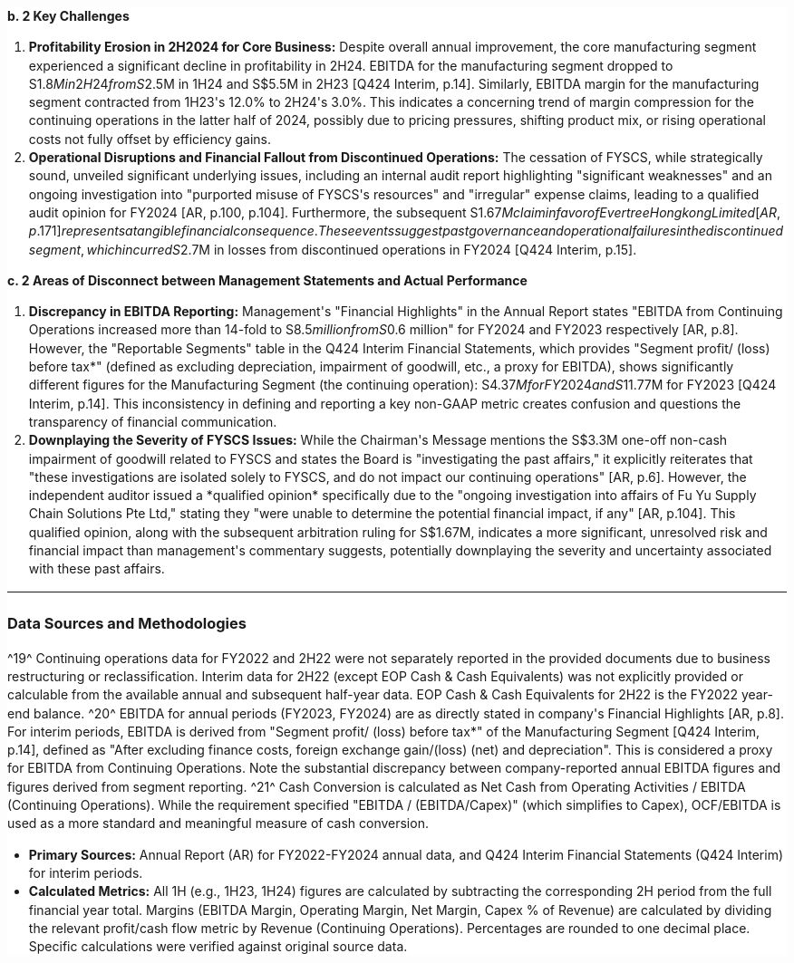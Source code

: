 **b. 2 Key Challenges**

1.  **Profitability Erosion in 2H2024 for Core Business:** Despite overall annual improvement, the core manufacturing segment experienced a significant decline in profitability in 2H24. EBITDA for the manufacturing segment dropped to S$1.8M in 2H24 from S$2.5M in 1H24 and S$5.5M in 2H23 [Q424 Interim, p.14]. Similarly, EBITDA margin for the manufacturing segment contracted from 1H23's 12.0% to 2H24's 3.0%. This indicates a concerning trend of margin compression for the continuing operations in the latter half of 2024, possibly due to pricing pressures, shifting product mix, or rising operational costs not fully offset by efficiency gains.
2.  **Operational Disruptions and Financial Fallout from Discontinued Operations:** The cessation of FYSCS, while strategically sound, unveiled significant underlying issues, including an internal audit report highlighting "significant weaknesses" and an ongoing investigation into "purported misuse of FYSCS's resources" and "irregular" expense claims, leading to a qualified audit opinion for FY2024 [AR, p.100, p.104]. Furthermore, the subsequent S$1.67M claim in favor of Evertree Hongkong Limited [AR, p.171] represents a tangible financial consequence. These events suggest past governance and operational failures in the discontinued segment, which incurred S$2.7M in losses from discontinued operations in FY2024 [Q424 Interim, p.15].

**c. 2 Areas of Disconnect between Management Statements and Actual Performance**

1.  **Discrepancy in EBITDA Reporting:** Management's "Financial Highlights" in the Annual Report states "EBITDA from Continuing Operations increased more than 14-fold to S$8.5 million from S$0.6 million" for FY2024 and FY2023 respectively [AR, p.8]. However, the "Reportable Segments" table in the Q424 Interim Financial Statements, which provides "Segment profit/ (loss) before tax*" (defined as excluding depreciation, impairment of goodwill, etc., a proxy for EBITDA), shows significantly different figures for the Manufacturing Segment (the continuing operation): S$4.37M for FY2024 and S$11.77M for FY2023 [Q424 Interim, p.14]. This inconsistency in defining and reporting a key non-GAAP metric creates confusion and questions the transparency of financial communication.
2.  **Downplaying the Severity of FYSCS Issues:** While the Chairman's Message mentions the S$3.3M one-off non-cash impairment of goodwill related to FYSCS and states the Board is "investigating the past affairs," it explicitly reiterates that "these investigations are isolated solely to FYSCS, and do not impact our continuing operations" [AR, p.6]. However, the independent auditor issued a *qualified opinion* specifically due to the "ongoing investigation into affairs of Fu Yu Supply Chain Solutions Pte Ltd," stating they "were unable to determine the potential financial impact, if any" [AR, p.104]. This qualified opinion, along with the subsequent arbitration ruling for S$1.67M, indicates a more significant, unresolved risk and financial impact than management's commentary suggests, potentially downplaying the severity and uncertainty associated with these past affairs.

---

### Data Sources and Methodologies

^19^ Continuing operations data for FY2022 and 2H22 were not separately reported in the provided documents due to business restructuring or reclassification. Interim data for 2H22 (except EOP Cash & Cash Equivalents) was not explicitly provided or calculable from the available annual and subsequent half-year data. EOP Cash & Cash Equivalents for 2H22 is the FY2022 year-end balance.
^20^ EBITDA for annual periods (FY2023, FY2024) are as directly stated in company's Financial Highlights [AR, p.8]. For interim periods, EBITDA is derived from "Segment profit/ (loss) before tax*" of the Manufacturing Segment [Q424 Interim, p.14], defined as "After excluding finance costs, foreign exchange gain/(loss) (net) and depreciation". This is considered a proxy for EBITDA from Continuing Operations. Note the substantial discrepancy between company-reported annual EBITDA figures and figures derived from segment reporting.
^21^ Cash Conversion is calculated as Net Cash from Operating Activities / EBITDA (Continuing Operations). While the requirement specified "EBITDA / (EBITDA/Capex)" (which simplifies to Capex), OCF/EBITDA is used as a more standard and meaningful measure of cash conversion.
*   **Primary Sources:** Annual Report (AR) for FY2022-FY2024 annual data, and Q424 Interim Financial Statements (Q424 Interim) for interim periods.
*   **Calculated Metrics:** All 1H (e.g., 1H23, 1H24) figures are calculated by subtracting the corresponding 2H period from the full financial year total. Margins (EBITDA Margin, Operating Margin, Net Margin, Capex % of Revenue) are calculated by dividing the relevant profit/cash flow metric by Revenue (Continuing Operations). Percentages are rounded to one decimal place. Specific calculations were verified against original source data.